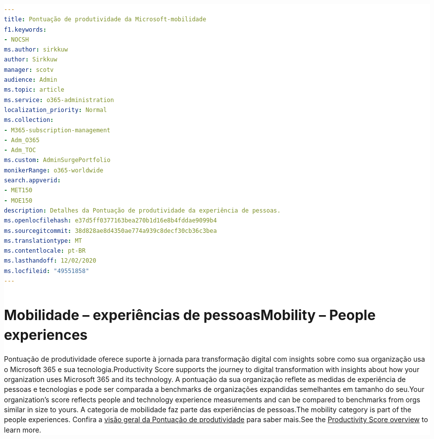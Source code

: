 ```yaml
---
title: Pontuação de produtividade da Microsoft-mobilidade
f1.keywords:
- NOCSH
ms.author: sirkkuw
author: Sirkkuw
manager: scotv
audience: Admin
ms.topic: article
ms.service: o365-administration
localization_priority: Normal
ms.collection:
- M365-subscription-management
- Adm_O365
- Adm_TOC
ms.custom: AdminSurgePortfolio
monikerRange: o365-worldwide
search.appverid:
- MET150
- MOE150
description: Detalhes da Pontuação de produtividade da experiência de pessoas.
ms.openlocfilehash: e37d5ff0377163bea270b1d16e8b4fddae9099b4
ms.sourcegitcommit: 38d828ae8d4350ae774a939c8decf30cb36c3bea
ms.translationtype: MT
ms.contentlocale: pt-BR
ms.lasthandoff: 12/02/2020
ms.locfileid: "49551858"
---
```

# <a name="mobility--people-experiences"></a><span data-ttu-id="7e2ce-103">Mobilidade – experiências de pessoas</span><span class="sxs-lookup"><span data-stu-id="7e2ce-103">Mobility – People experiences</span></span>

<span data-ttu-id="7e2ce-104">Pontuação de produtividade oferece suporte à jornada para transformação digital com insights sobre como sua organização usa o Microsoft 365 e sua tecnologia.</span><span class="sxs-lookup"><span data-stu-id="7e2ce-104">Productivity Score supports the journey to digital transformation with insights about how your organization uses Microsoft 365 and its technology.</span></span> <span data-ttu-id="7e2ce-105">A pontuação da sua organização reflete as medidas de experiência de pessoas e tecnologias e pode ser comparada a benchmarks de organizações expandidas semelhantes em tamanho do seu.</span><span class="sxs-lookup"><span data-stu-id="7e2ce-105">Your organization’s score reflects people and technology experience measurements and can be compared to benchmarks from orgs similar in size to yours.</span></span> <span data-ttu-id="7e2ce-106">A categoria de mobilidade faz parte das experiências de pessoas.</span><span class="sxs-lookup"><span data-stu-id="7e2ce-106">The mobility category is part of the people experiences.</span></span> <span data-ttu-id="7e2ce-107">Confira a [visão geral da Pontuação de produtividade](productivity-score.md) para saber mais.</span><span class="sxs-lookup"><span data-stu-id="7e2ce-107">See the [Productivity Score overview](productivity-score.md) to learn more.</span></span>
